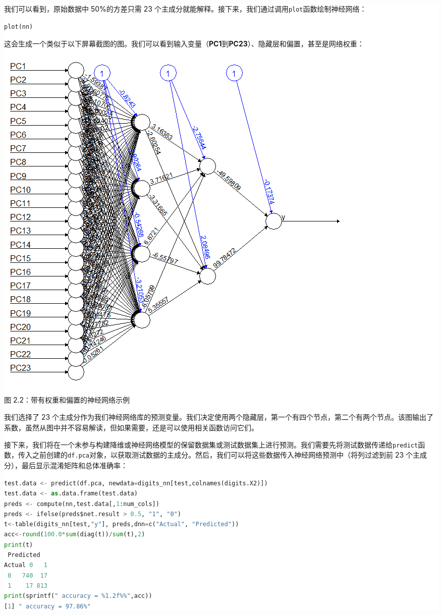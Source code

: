 我们可以看到，原始数据中 50%的方差只需 23 个主成分就能解释。接下来，我们通过调用`plot`函数绘制神经网络：

```py
plot(nn)
```

这会生成一个类似于以下屏幕截图的图。我们可以看到输入变量（**PC1**到**PC23**）、隐藏层和偏置，甚至是网络权重：

![](img/bc6d5871-c471-4093-9ff1-75faca8dcfed.png)

图 2.2：带有权重和偏置的神经网络示例

我们选择了 23 个主成分作为我们神经网络库的预测变量。我们决定使用两个隐藏层，第一个有四个节点，第二个有两个节点。该图输出了系数，虽然从图中并不容易解读，但如果需要，还是可以使用相关函数访问它们。

接下来，我们将在一个未参与构建降维或神经网络模型的保留数据集或测试数据集上进行预测。我们需要先将测试数据传递给`predict`函数，传入之前创建的`df.pca`对象，以获取测试数据的主成分。然后，我们可以将这些数据传入神经网络预测中（将列过滤到前 23 个主成分），最后显示混淆矩阵和总体准确率：

```py
test.data <- predict(df.pca, newdata=digits_nn[test,colnames(digits.X2)])
test.data <- as.data.frame(test.data)
preds <- compute(nn,test.data[,1:num_cols])
preds <- ifelse(preds$net.result > 0.5, "1", "0")
t<-table(digits_nn[test,"y"], preds,dnn=c("Actual", "Predicted"))
acc<-round(100.0*sum(diag(t))/sum(t),2)
print(t)
 Predicted
Actual 0   1
 0   740  17
 1    17 813
print(sprintf(" accuracy = %1.2f%%",acc))
[1] " accuracy = 97.86%"
```
